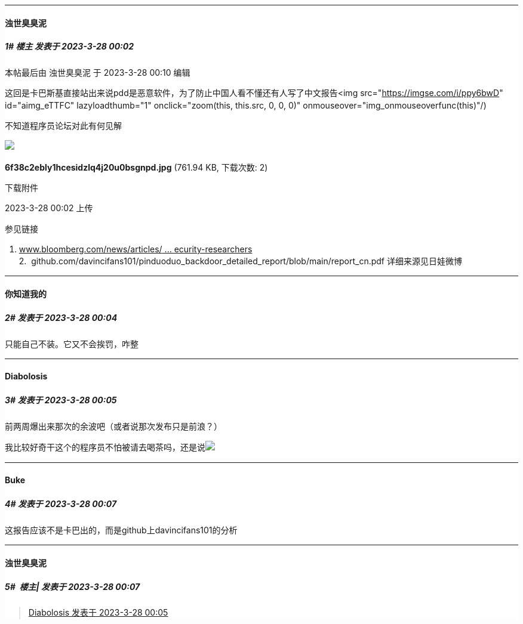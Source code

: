 
*****

####  浊世臭臭泥  
##### 1#       楼主       发表于 2023-3-28 00:02

 本帖最后由 浊世臭臭泥 于 2023-3-28 00:10 编辑 

这回是卡巴斯基直接站出来说pdd是恶意软件，为了防止中国人看不懂还有人写了中文报告<img src="https://imgse.com/i/ppy6bwD" id="aimg_eTTFC" lazyloadthumb="1" onclick="zoom(this, this.src, 0, 0, 0)" onmouseover="img_onmouseoverfunc(this)"/)

不知道程序员论坛对此有何见解

<img src="https://img.saraba1st.com/forum/202303/28/000251l2toodmcodi6c5m6.jpg" referrerpolicy="no-referrer">

<strong>6f38c2ebly1hcesidzlq4j20u0bsgnpd.jpg</strong> (761.94 KB, 下载次数: 2)

下载附件

2023-3-28 00:02 上传

参见链接 
1. [www.bloomberg.com/news/articles/ ... ecurity-researchers](http://www.bloomberg.com/news/articles/2023-03-27/pinduoduo-app-malware-detailed-by-cybersecurity-researchers)
2.  github.com/davincifans101/pinduoduo_backdoor_detailed_report/blob/main/report_cn.pdf
详细来源见日娃微博

*****

####  你知道我的  
##### 2#       发表于 2023-3-28 00:04

 只能自己不装。它又不会挨罚，咋整

*****

####  Diabolosis  
##### 3#       发表于 2023-3-28 00:05

前两周爆出来那次的余波吧（或者说那次发布只是前浪？）

我比较好奇干这个的程序员不怕被请去喝茶吗，还是说<img src="https://static.saraba1st.com/image/smiley/face2017/067.png" referrerpolicy="no-referrer">

*****

####  Buke  
##### 4#       发表于 2023-3-28 00:07

这报告应该不是卡巴出的，而是github上davincifans101的分析

*****

####  浊世臭臭泥  
##### 5#         楼主| 发表于 2023-3-28 00:07

<blockquote><a href="httphttps://bbs.saraba1st.com/2b/forum.php?mod=redirect&amp;goto=findpost&amp;pid=60246843&amp;ptid=2126174" target="_blank">Diabolosis 发表于 2023-3-28 00:05</a>
